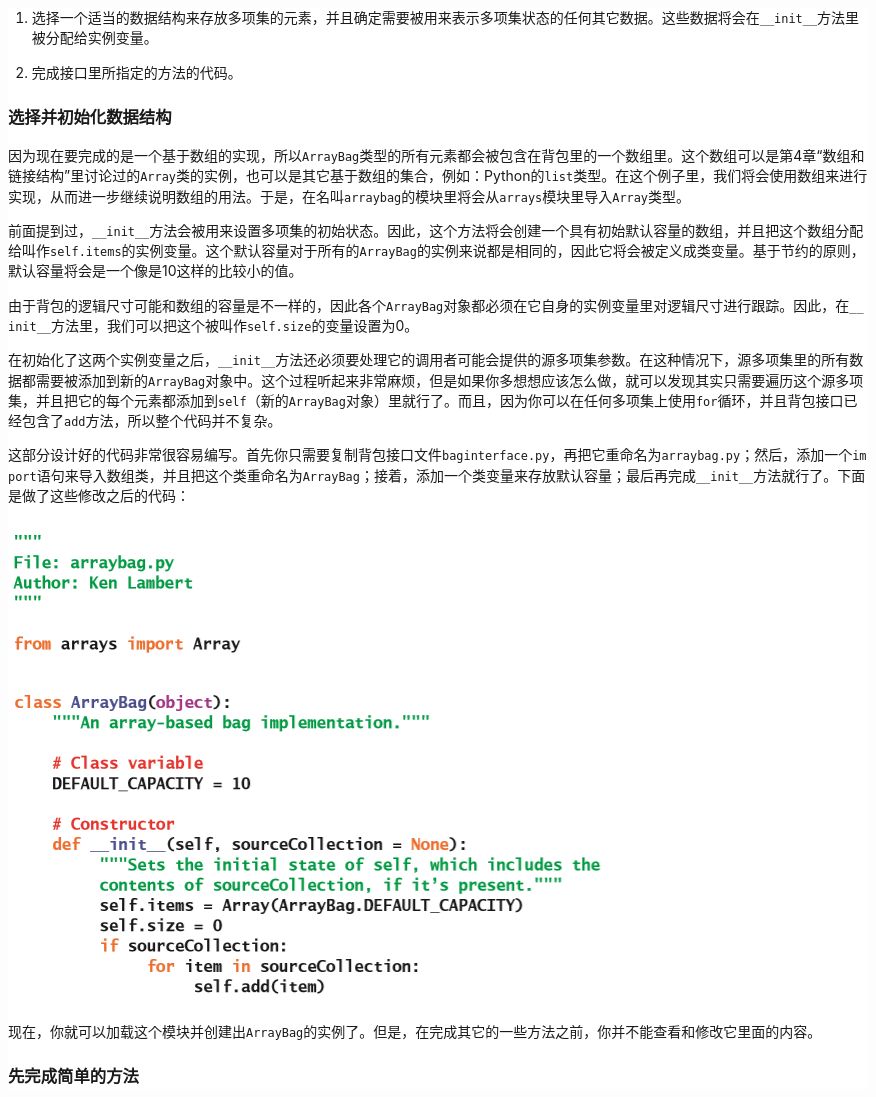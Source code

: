 1. 选择一个适当的数据结构来存放多项集的元素，并且确定需要被用来表示多项集状态的任何其它数据。这些数据将会在`__init__`方法里被分配给实例变量。

2. 完成接口里所指定的方法的代码。

### 选择并初始化数据结构

因为现在要完成的是一个基于数组的实现，所以`ArrayBag`类型的所有元素都会被包含在背包里的一个数组里。这个数组可以是第4章“数组和链接结构”里讨论过的`Array`类的实例，也可以是其它基于数组的集合，例如：Python的`list`类型。在这个例子里，我们将会使用数组来进行实现，从而进一步继续说明数组的用法。于是，在名叫`arraybag`的模块里将会从`arrays`模块里导入`Array`类型。

前面提到过，`__init__`方法会被用来设置多项集的初始状态。因此，这个方法将会创建一个具有初始默认容量的数组，并且把这个数组分配给叫作`self.items`的实例变量。这个默认容量对于所有的`ArrayBag`的实例来说都是相同的，因此它将会被定义成类变量。基于节约的原则，默认容量将会是一个像是10这样的比较小的值。

由于背包的逻辑尺寸可能和数组的容量是不一样的，因此各个`ArrayBag`对象都必须在它自身的实例变量里对逻辑尺寸进行跟踪。因此，在`__init__`方法里，我们可以把这个被叫作`self.size`的变量设置为0。

在初始化了这两个实例变量之后，`__init__`方法还必须要处理它的调用者可能会提供的源多项集参数。在这种情况下，源多项集里的所有数据都需要被添加到新的`ArrayBag`对象中。这个过程听起来非常麻烦，但是如果你多想想应该怎么做，就可以发现其实只需要遍历这个源多项集，并且把它的每个元素都添加到`self`（新的`ArrayBag`对象）里就行了。而且，因为你可以在任何多项集上使用`for`循环，并且背包接口已经包含了`add`方法，所以整个代码并不复杂。

这部分设计好的代码非常很容易编写。首先你只需要复制背包接口文件`baginterface.py`，再把它重命名为`arraybag.py`；然后，添加一个`import`语句来导入数组类，并且把这个类重命名为`ArrayBag`；接着，添加一个类变量来存放默认容量；最后再完成`__init__`方法就行了。下面是做了这些修改之后的代码：

![Code 5.3-1](../Resources/Chapter5/Code-5.3-1.png)

![Code 5.3-2](../Resources/Chapter5/Code-5.3-2.png)

现在，你就可以加载这个模块并创建出`ArrayBag`的实例了。但是，在完成其它的一些方法之前，你并不能查看和修改它里面的内容。

### 先完成简单的方法
